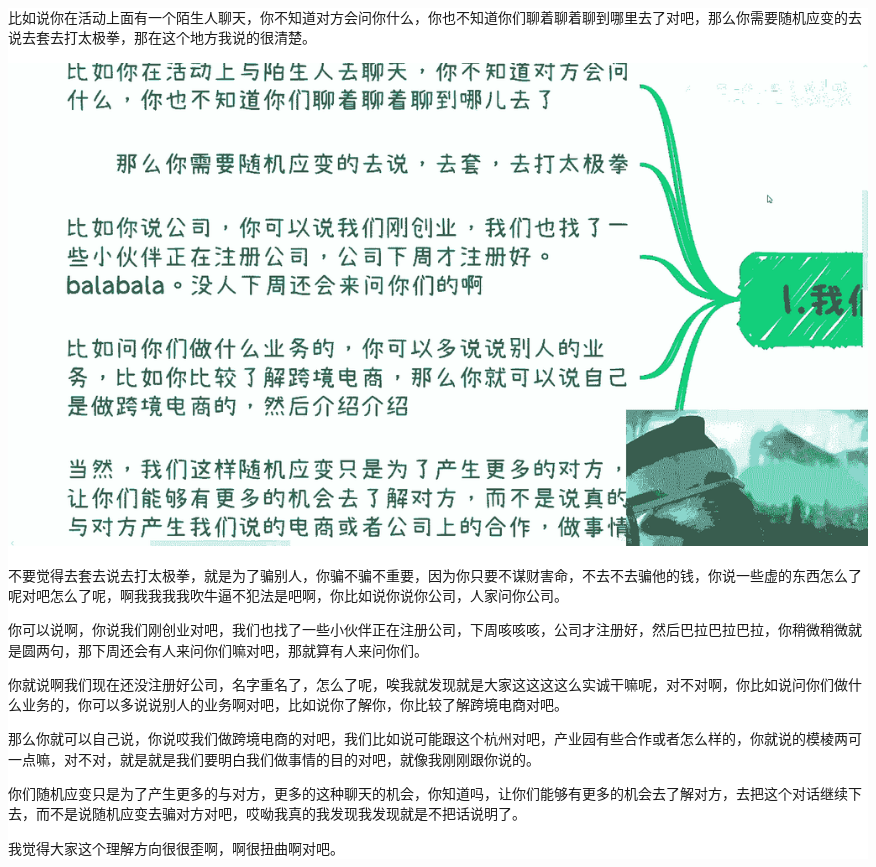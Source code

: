 比如说你在活动上面有一个陌生人聊天，你不知道对方会问你什么，你也不知道你们聊着聊着聊到哪里去了对吧，那么你需要随机应变的去说去套去打太极拳，那在这个地方我说的很清楚。



![](img/171e79e0c1aa81492e84413493e8764f_8.png)

不要觉得去套去说去打太极拳，就是为了骗别人，你骗不骗不重要，因为你只要不谋财害命，不去不去骗他的钱，你说一些虚的东西怎么了呢对吧怎么了呢，啊我我我我吹牛逼不犯法是吧啊，你比如说你说你公司，人家问你公司。

你可以说啊，你说我们刚创业对吧，我们也找了一些小伙伴正在注册公司，下周咳咳咳，公司才注册好，然后巴拉巴拉巴拉，你稍微稍微就是圆两句，那下周还会有人来问你们嘛对吧，那就算有人来问你们。

你就说啊我们现在还没注册好公司，名字重名了，怎么了呢，唉我就发现就是大家这这这这么实诚干嘛呢，对不对啊，你比如说问你们做什么业务的，你可以多说说别人的业务啊对吧，比如说你了解你，你比较了解跨境电商对吧。

那么你就可以自己说，你说哎我们做跨境电商的对吧，我们比如说可能跟这个杭州对吧，产业园有些合作或者怎么样的，你就说的模棱两可一点嘛，对不对，就是就是我们要明白我们做事情的目的对吧，就像我刚刚跟你说的。

你们随机应变只是为了产生更多的与对方，更多的这种聊天的机会，你知道吗，让你们能够有更多的机会去了解对方，去把这个对话继续下去，而不是说随机应变去骗对方对吧，哎呦我真的我发现我发现就是不把话说明了。

我觉得大家这个理解方向很很歪啊，啊很扭曲啊对吧。
